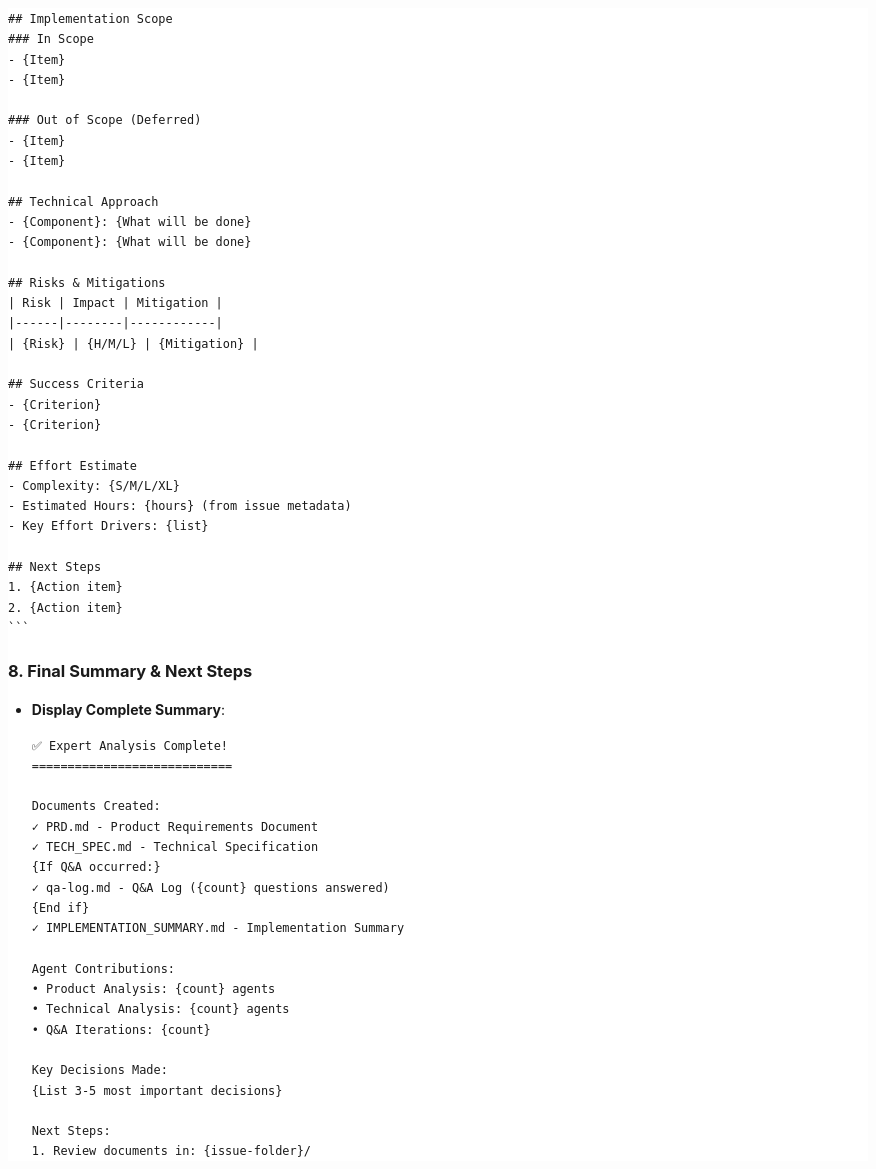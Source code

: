    ## Implementation Scope
    ### In Scope
    - {Item}
    - {Item}

    ### Out of Scope (Deferred)
    - {Item}
    - {Item}

    ## Technical Approach
    - {Component}: {What will be done}
    - {Component}: {What will be done}

    ## Risks & Mitigations
    | Risk | Impact | Mitigation |
    |------|--------|------------|
    | {Risk} | {H/M/L} | {Mitigation} |

    ## Success Criteria
    - {Criterion}
    - {Criterion}

    ## Effort Estimate
    - Complexity: {S/M/L/XL}
    - Estimated Hours: {hours} (from issue metadata)
    - Key Effort Drivers: {list}

    ## Next Steps
    1. {Action item}
    2. {Action item}
    ```

### 8. Final Summary & Next Steps

- **Display Complete Summary**:

  ```text
  ✅ Expert Analysis Complete!
  ============================

  Documents Created:
  ✓ PRD.md - Product Requirements Document
  ✓ TECH_SPEC.md - Technical Specification
  {If Q&A occurred:}
  ✓ qa-log.md - Q&A Log ({count} questions answered)
  {End if}
  ✓ IMPLEMENTATION_SUMMARY.md - Implementation Summary

  Agent Contributions:
  • Product Analysis: {count} agents
  • Technical Analysis: {count} agents
  • Q&A Iterations: {count}

  Key Decisions Made:
  {List 3-5 most important decisions}

  Next Steps:
  1. Review documents in: {issue-folder}/
  ```